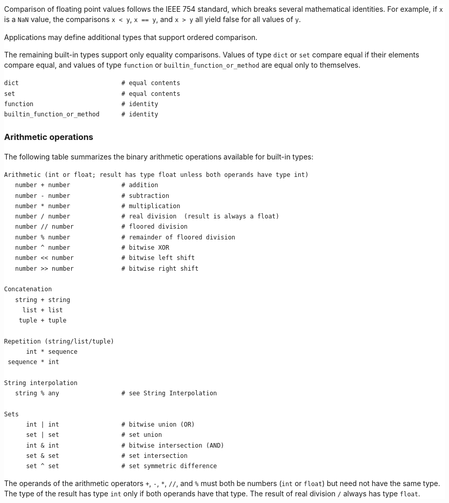 Comparison of floating point values follows the IEEE 754 standard, which breaks several mathematical identities. For example, if `x` is a `NaN` value, the comparisons `x < y`, `x == y`, and `x > y` all yield false for all values of `y`.

Applications may define additional types that support ordered comparison.

The remaining built-in types support only equality comparisons. Values of type `dict` or `set` compare equal if their elements compare equal, and values of type `function` or `builtin_function_or_method` are equal only to themselves.

```shell
dict                            # equal contents
set                             # equal contents
function                        # identity
builtin_function_or_method      # identity
```

### Arithmetic operations

The following table summarizes the binary arithmetic operations available for built-in types:

```shell
Arithmetic (int or float; result has type float unless both operands have type int)
   number + number              # addition
   number - number              # subtraction
   number * number              # multiplication
   number / number              # real division  (result is always a float)
   number // number             # floored division
   number % number              # remainder of floored division
   number ^ number              # bitwise XOR
   number << number             # bitwise left shift
   number >> number             # bitwise right shift

Concatenation
   string + string
     list + list
    tuple + tuple

Repetition (string/list/tuple)
      int * sequence
 sequence * int

String interpolation
   string % any                 # see String Interpolation

Sets
      int | int                 # bitwise union (OR)
      set | set                 # set union
      int & int                 # bitwise intersection (AND)
      set & set                 # set intersection
      set ^ set                 # set symmetric difference
```

The operands of the arithmetic operators `+`, `-`, `*`, `//`, and `%` must both be numbers (`int` or `float`) but need not have the same type. The type of the result has type `int` only if both operands have that type. The result of real division `/` always has type `float`.
